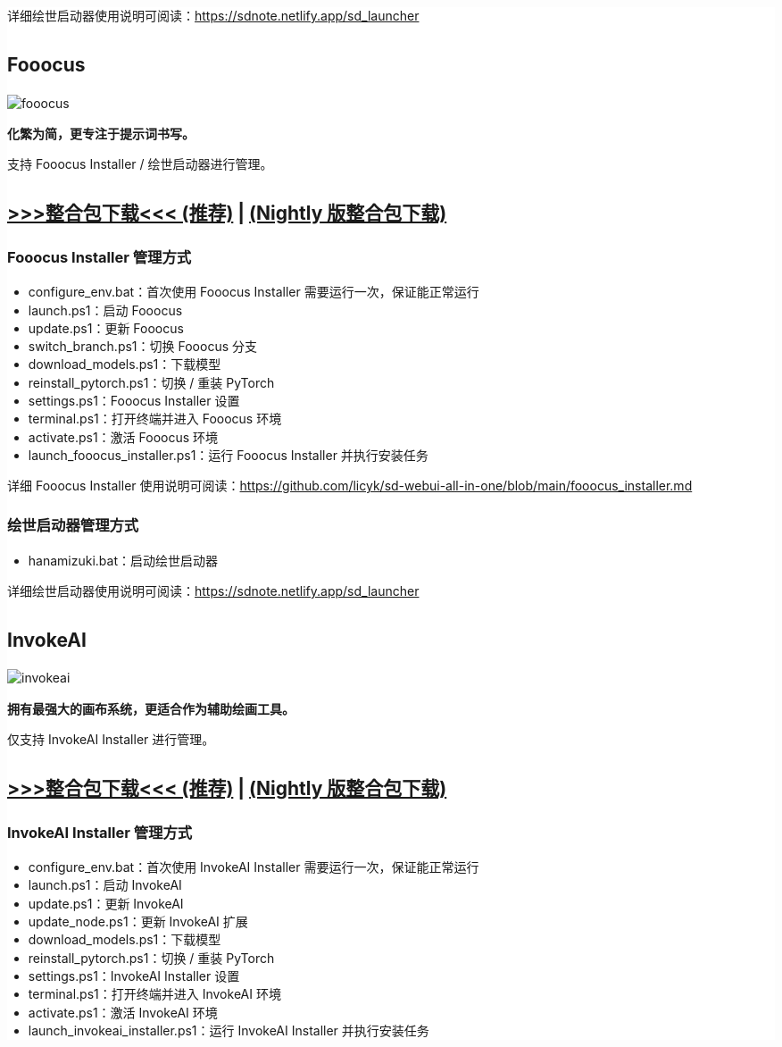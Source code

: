 详细绘世启动器使用说明可阅读：https://sdnote.netlify.app/sd_launcher


## Fooocus
![fooocus](https://github.com/user-attachments/assets/71c11744-45a3-4dca-a34a-c69e70e06729)

**化繁为简，更专注于提示词书写。**

支持 Fooocus Installer / 绘世启动器进行管理。

## **[>>>整合包下载<<< (推荐)](https://licyk.github.io/t/sd_portable/stable/fooocus) | [(Nightly 版整合包下载)](https://licyk.github.io/t/sd_portable/nightly/fooocus)**

### Fooocus Installer 管理方式
- configure_env.bat：首次使用 Fooocus Installer 需要运行一次，保证能正常运行
- launch.ps1：启动 Fooocus
- update.ps1：更新 Fooocus
- switch_branch.ps1：切换 Fooocus 分支
- download_models.ps1：下载模型
- reinstall_pytorch.ps1：切换 / 重装 PyTorch
- settings.ps1：Fooocus Installer 设置
- terminal.ps1：打开终端并进入 Fooocus 环境
- activate.ps1：激活 Fooocus 环境
- launch_fooocus_installer.ps1：运行 Fooocus Installer 并执行安装任务

详细 Fooocus Installer 使用说明可阅读：https://github.com/licyk/sd-webui-all-in-one/blob/main/fooocus_installer.md

### 绘世启动器管理方式
- hanamizuki.bat：启动绘世启动器

详细绘世启动器使用说明可阅读：https://sdnote.netlify.app/sd_launcher


## InvokeAI
![invokeai](https://github.com/user-attachments/assets/d2511de0-05c7-40c4-9c88-2d3a0417a6ec)

**拥有最强大的画布系统，更适合作为辅助绘画工具。**

仅支持 InvokeAI Installer 进行管理。

## **[>>>整合包下载<<< (推荐)](https://licyk.github.io/t/sd_portable/stable/invokeai) | [(Nightly 版整合包下载)](https://licyk.github.io/t/sd_portable/nightly/invokeai)**

### InvokeAI Installer 管理方式
- configure_env.bat：首次使用 InvokeAI Installer 需要运行一次，保证能正常运行
- launch.ps1：启动 InvokeAI
- update.ps1：更新 InvokeAI
- update_node.ps1：更新 InvokeAI 扩展
- download_models.ps1：下载模型
- reinstall_pytorch.ps1：切换 / 重装 PyTorch
- settings.ps1：InvokeAI Installer 设置
- terminal.ps1：打开终端并进入 InvokeAI 环境
- activate.ps1：激活 InvokeAI 环境
- launch_invokeai_installer.ps1：运行 InvokeAI Installer 并执行安装任务
